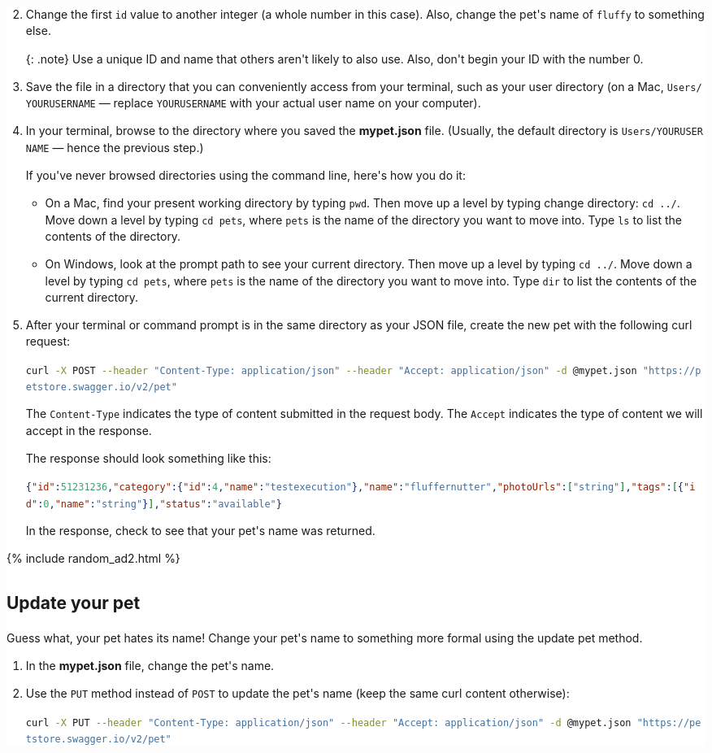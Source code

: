 2.  Change the first `id` value to another integer (a whole number in this case). Also, change the pet's name of `fluffy` to something else.

    {: .note}
    Use a unique ID and name that others aren't likely to also use. Also, don't begin your ID with the number 0.

3.  Save the file in a directory that you can conveniently access from your terminal, such as your user directory (on a Mac, `Users/YOURUSERNAME` &mdash; replace `YOURUSERNAME` with your actual user name on your computer).
4.  In your terminal, browse to the directory where you saved the **mypet.json** file. (Usually, the default directory is `Users/YOURUSERNAME` &mdash; hence the previous step.)

    If you've never browsed directories using the command line, here's how you do it:

    * On a Mac, find your present working directory by typing `pwd`. Then move up a level by typing change directory: `cd ../`. Move down a level by typing `cd pets`, where `pets` is the name of the directory you want to move into. Type `ls` to list the contents of the directory.

    * On Windows, look at the prompt path to see your current directory. Then move up a level by typing `cd ../`. Move down a level by typing `cd pets`, where `pets` is the name of the directory you want to move into. Type `dir` to list the contents of the current directory.

5.  After your terminal or command prompt is in the same directory as your JSON file, create the new pet with the following curl request:

    ```bash
    curl -X POST --header "Content-Type: application/json" --header "Accept: application/json" -d @mypet.json "https://petstore.swagger.io/v2/pet"
    ```

    The `Content-Type` indicates the type of content submitted in the request body. The `Accept` indicates the type of content we will accept in the response.

    The response should look something like this:

    ```json
    {"id":51231236,"category":{"id":4,"name":"testexecution"},"name":"fluffernutter","photoUrls":["string"],"tags":[{"id":0,"name":"string"}],"status":"available"}
    ```

    In the response, check to see that your pet's name was returned.

{% include random_ad2.html %}

## Update your pet

Guess what, your pet hates its name! Change your pet's name to something more formal using the update pet method.

1.  In the **mypet.json** file, change the pet's name.
2.  Use the `PUT` method instead of `POST` to update the pet's name (keep the same curl content otherwise):

    ```bash
    curl -X PUT --header "Content-Type: application/json" --header "Accept: application/json" -d @mypet.json "https://petstore.swagger.io/v2/pet"
    ```
